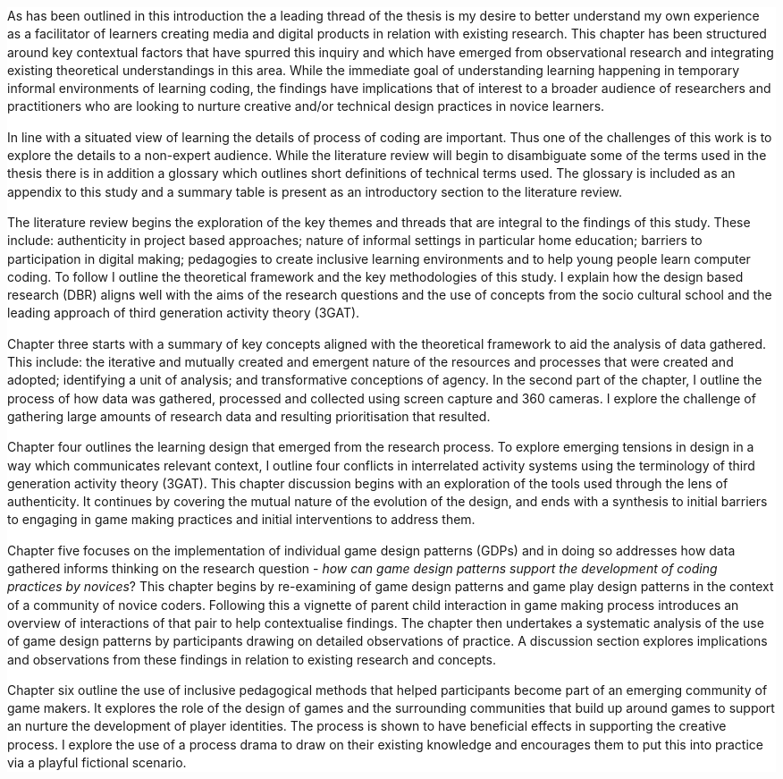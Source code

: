 As has been outlined in this introduction the a leading thread of the thesis is my desire to better understand my own experience as a facilitator of learners creating media and digital products in relation with existing research. This chapter has been structured around key contextual factors that have spurred this inquiry and which have emerged from observational research and integrating existing theoretical understandings in this area. While the immediate goal of understanding learning happening in temporary informal environments of learning coding, the findings have implications that of interest to a broader audience of researchers and practitioners who are looking to nurture creative and/or technical design practices in novice learners.  

In line with a situated view of learning the details of process of coding are important. Thus one of the challenges of this work is to explore the details to a non-expert audience. While the literature review will begin to disambiguate some of the terms used in the thesis there is in addition a glossary which outlines short definitions of technical terms used. The glossary is included as an appendix to this study and a summary table is present as an introductory section to the literature review.

The literature review begins the exploration of the key themes and threads that are integral to the findings of this study. These include: authenticity in project based approaches; nature of informal settings in particular home education; barriers to participation in digital making; pedagogies to create inclusive learning environments and to help young people learn computer coding. To follow I outline the theoretical framework and the key methodologies of this study. I explain how the design based research (DBR) aligns well with the aims of the research questions and the use of concepts from the socio cultural school and the leading approach of third generation activity theory (3GAT).



Chapter three starts with a summary of key concepts aligned with the theoretical framework to aid the analysis of data gathered. This include: the iterative and mutually created and emergent nature of the resources and processes that were created and adopted; identifying a unit of analysis; and transformative conceptions of agency. In the second part of the chapter, I outline the process of how data was gathered, processed and collected using screen capture and 360 cameras. I explore the challenge of gathering large amounts of research data and resulting prioritisation that resulted.   

 

Chapter four outlines the learning design that emerged from the research process. To explore emerging tensions in design in a way which communicates relevant context, I outline four conflicts in interrelated activity systems using the terminology of third generation activity theory (3GAT). This chapter discussion begins with an exploration of the tools used through the lens of authenticity. It continues by covering the mutual nature of the evolution of the design, and ends with a synthesis to initial barriers to engaging in game making practices and initial interventions to address them.

Chapter five focuses on the implementation of individual game design patterns (GDPs) and in doing so addresses how data gathered informs thinking on the research question - _how can game design patterns support the development of coding practices by novices_?
This chapter begins by re-examining of game design patterns and game play design patterns in the context of a community of novice coders. Following this a vignette of parent child interaction in game making process introduces an overview of interactions of that pair to help contextualise findings. The chapter then undertakes a systematic analysis of the use of game design patterns by participants drawing on detailed observations of practice. A discussion section explores implications and observations from these findings in relation to existing research and concepts.

Chapter six outline the use of inclusive pedagogical methods that helped participants become part of an emerging community of game makers. It explores the role of the design of games and the surrounding communities that build up around games to support an nurture the development of player identities. The process is shown to have beneficial effects in supporting the creative process. I explore the use of a process drama to draw on their existing knowledge and encourages them to put this into practice via a playful fictional scenario.
